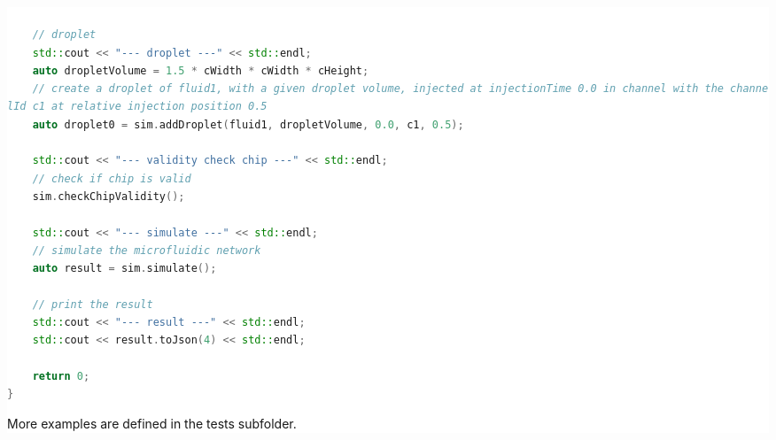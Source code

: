 ```c++

    // droplet
    std::cout << "--- droplet ---" << std::endl;
    auto dropletVolume = 1.5 * cWidth * cWidth * cHeight;
    // create a droplet of fluid1, with a given droplet volume, injected at injectionTime 0.0 in channel with the channelId c1 at relative injection position 0.5
    auto droplet0 = sim.addDroplet(fluid1, dropletVolume, 0.0, c1, 0.5);

    std::cout << "--- validity check chip ---" << std::endl;
    // check if chip is valid
    sim.checkChipValidity();

    std::cout << "--- simulate ---" << std::endl;
    // simulate the microfluidic network
    auto result = sim.simulate();

    // print the result
    std::cout << "--- result ---" << std::endl;
    std::cout << result.toJson(4) << std::endl;

    return 0;
}
```

More examples are defined in the tests subfolder.

